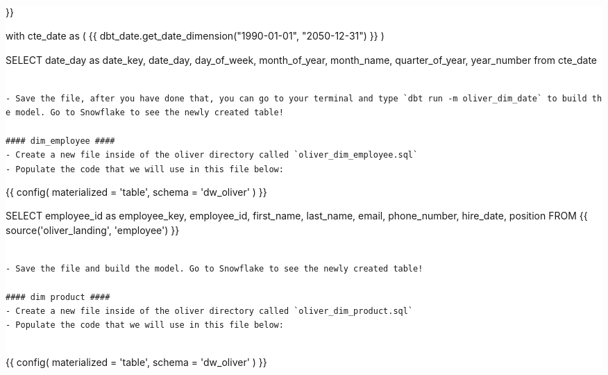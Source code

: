 }}

with cte_date as (
{{ dbt_date.get_date_dimension("1990-01-01", "2050-12-31") }}
)

SELECT
date_day as date_key,
date_day,
day_of_week,
month_of_year,
month_name,
quarter_of_year,
year_number
from cte_date
```

- Save the file, after you have done that, you can go to your terminal and type `dbt run -m oliver_dim_date` to build the model. Go to Snowflake to see the newly created table!

#### dim_employee ####
- Create a new file inside of the oliver directory called `oliver_dim_employee.sql`
- Populate the code that we will use in this file below: 
```
{{ config(
    materialized = 'table',
    schema = 'dw_oliver'
    )
}}

SELECT
employee_id as employee_key,
employee_id,
first_name,
last_name,
email,
phone_number,
hire_date,
position
FROM {{ source('oliver_landing', 'employee') }}
```

- Save the file and build the model. Go to Snowflake to see the newly created table! 

#### dim product ####
- Create a new file inside of the oliver directory called `oliver_dim_product.sql`
- Populate the code that we will use in this file below: 


```
{{ config(
    materialized = 'table',
    schema = 'dw_oliver'
    )
}}
